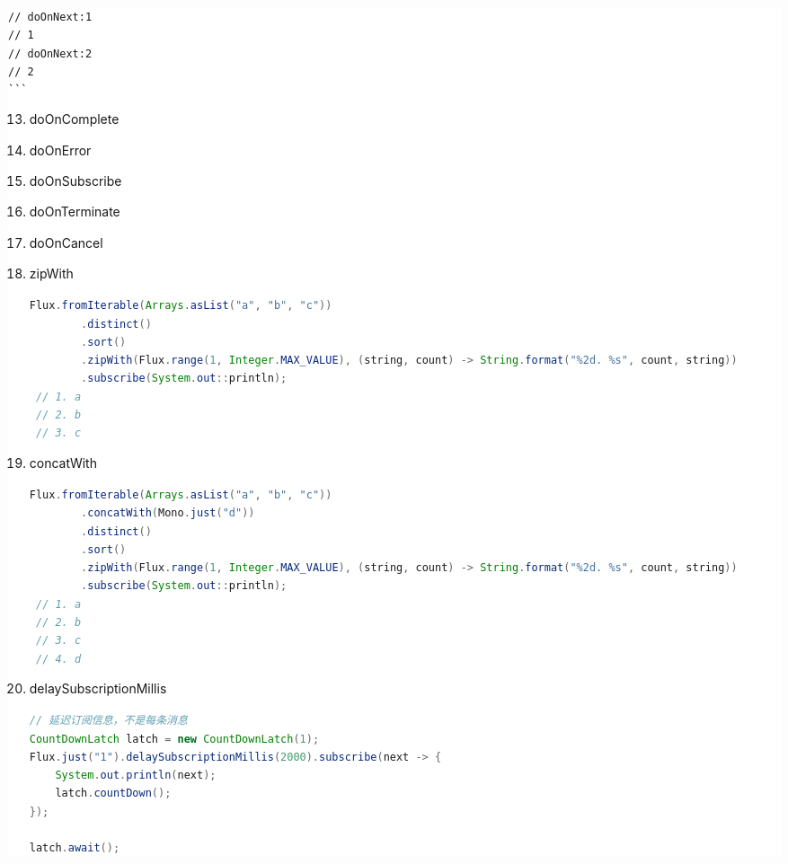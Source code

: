 	// doOnNext:1
	// 1
	// doOnNext:2
	// 2
	```
13. doOnComplete
14. doOnError
15. doOnSubscribe
16. doOnTerminate
17. doOnCancel
18. zipWith
	```java
	Flux.fromIterable(Arrays.asList("a", "b", "c"))  
			.distinct()  
			.sort()  
			.zipWith(Flux.range(1, Integer.MAX_VALUE), (string, count) -> String.format("%2d. %s", count, string))  
			.subscribe(System.out::println);
	 // 1. a
	 // 2. b
	 // 3. c
	```
19. concatWith
	```java
	Flux.fromIterable(Arrays.asList("a", "b", "c"))  
		    .concatWith(Mono.just("d"))
			.distinct()  
			.sort()  
			.zipWith(Flux.range(1, Integer.MAX_VALUE), (string, count) -> String.format("%2d. %s", count, string))  
			.subscribe(System.out::println);
	 // 1. a
	 // 2. b
	 // 3. c
     // 4. d
	```
	
20. delaySubscriptionMillis

	```java
	// 延迟订阅信息，不是每条消息
	CountDownLatch latch = new CountDownLatch(1);  
	Flux.just("1").delaySubscriptionMillis(2000).subscribe(next -> {  
		System.out.println(next);  
		latch.countDown();  
	});  

	latch.await();
	```

